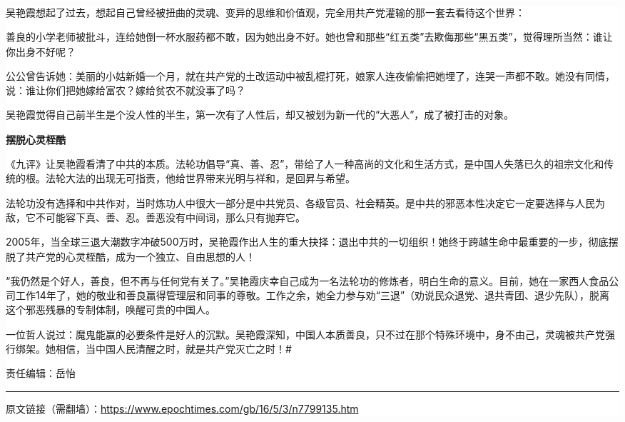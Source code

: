   吴艳霞想起了过去，想起自己曾经被扭曲的灵魂、变异的思维和价值观，完全用共产党灌输的那一套去看待这个世界：
 </p>
 <p>
  善良的小学老师被批斗，连给她倒一杯水服药都不敢，因为她出身不好。她也曾和那些“红五类”去欺侮那些“黑五类”，觉得理所当然：谁让你出身不好呢？
 </p>
 <p>
  公公曾告诉她：美丽的小姑新婚一个月，就在共产党的土改运动中被乱棍打死，娘家人连夜偷偷把她埋了，连哭一声都不敢。她没有同情，说：谁让你们把她嫁给富农？嫁给贫农不就没事了吗？
 </p>
 <p>
  吴艳霞觉得自己前半生是个没人性的半生，第一次有了人性后，却又被划为新一代的“大恶人”，成了被打击的对象。
 </p>
 <p>
  <strong>
   摆脱心灵桎酷
  </strong>
 </p>
 <p>
  《九评》让吴艳霞看清了中共的本质。法轮功倡导“真、善、忍”，带给了人一种高尚的文化和生活方式，是中国人失落已久的祖宗文化和传统的根。法轮大法的出现无可指责，他给世界带来光明与祥和，是回昇与希望。
 </p>
 <p>
  法轮功没有选择和中共作对，当时炼功人中很大一部分是中共党员、各级官员、社会精英。是中共的邪恶本性决定它一定要选择与人民为敌，它不可能容下真、善、忍。善恶没有中间词，那么只有抛弃它。
 </p>
 <p>
  2005年，当全球三退大潮数字冲破500万时，吴艳霞作出人生的重大抉择：退出中共的一切组织！她终于跨越生命中最重要的一步，彻底摆脱了共产党的心灵桎酷，成为一个独立、自由思想的人！
 </p>
 <p>
  “我仍然是个好人，善良，但不再与任何党有关了。”吴艳霞庆幸自己成为一名法轮功的修炼者，明白生命的意义。目前，她在一家西人食品公司工作14年了，她的敬业和善良赢得管理层和同事的尊敬。工作之余，她全力参与劝“三退”（劝说民众退党、退共青团、退少先队），脱离这个邪恶残暴的专制体制，唤醒可贵的中国人。
 </p>
 <p>
  一位哲人说过：魔鬼能赢的必要条件是好人的沉默。吴艳霞深知，中国人本质善良，只不过在那个特殊环境中，身不由己，灵魂被共产党强行绑架。她相信，当中国人民清醒之时，就是共产党灭亡之时！#
 </p>
 <p>
  责任编辑：岳怡
 </p>
 
</div>


---

原文链接（需翻墙）：https://www.epochtimes.com/gb/16/5/3/n7799135.htm